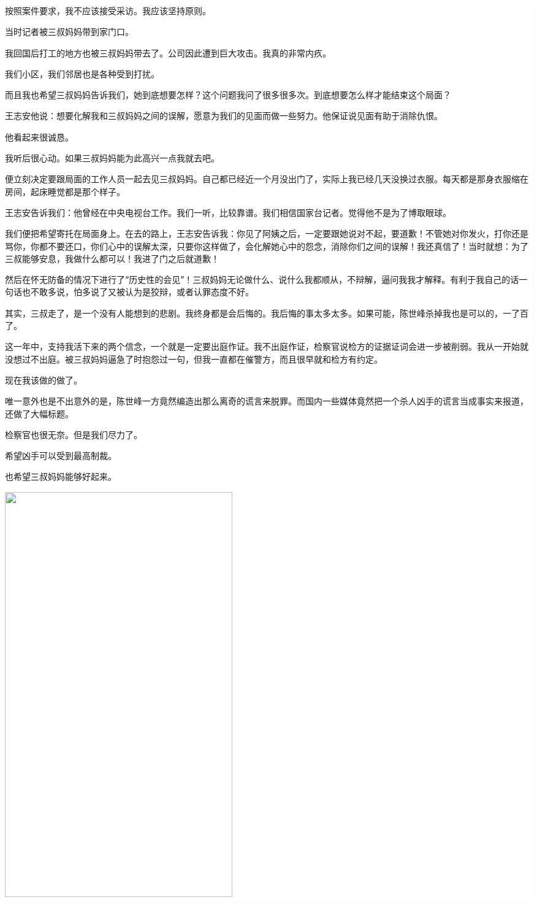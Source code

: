 按照案件要求，我不应该接受采访。我应该坚持原则。

当时记者被三叔妈妈带到家门口。

我回国后打工的地方也被三叔妈妈带去了。公司因此遭到巨大攻击。我真的非常内疚。

我们小区，我们邻居也是各种受到打扰。

而且我也希望三叔妈妈告诉我们，她到底想要怎样？这个问题我问了很多很多次。到底想要怎么样才能结束这个局面？

王志安他说：想要化解我和三叔妈妈之间的误解，愿意为我们的见面而做一些努力。他保证说见面有助于消除仇恨。

他看起来很诚恳。

我听后很心动。如果三叔妈妈能为此高兴一点我就去吧。

便立刻决定要跟局面的工作人员一起去见三叔妈妈。自己都已经近一个月没出门了，实际上我已经几天没换过衣服。每天都是那身衣服缩在房间，起床睡觉都是那个样子。

王志安告诉我们：他曾经在中央电视台工作。我们一听，比较靠谱。我们相信国家台记者。觉得他不是为了博取眼球。

我们便把希望寄托在局面身上。在去的路上，王志安告诉我：你见了阿姨之后，一定要跟她说对不起，要道歉！不管她对你发火，打你还是骂你，你都不要还口，你们心中的误解太深，只要你这样做了，会化解她心中的怨念，消除你们之间的误解！我还真信了！当时就想：为了三叔能够安息，我做什么都可以！我进了门之后就道歉！

然后在怀无防备的情况下进行了“历史性的会见”！三叔妈妈无论做什么、说什么我都顺从，不辩解，逼问我我才解释。有利于我自己的话一句话也不敢多说，怕多说了又被认为是狡辩，或者认罪态度不好。

其实，三叔走了，是一个没有人能想到的悲剧。我终身都是会后悔的。我后悔的事太多太多。如果可能，陈世峰杀掉我也是可以的，一了百了。

这一年中，支持我活下来的两个信念，一个就是一定要出庭作证。我不出庭作证，检察官说检方的证据证词会进一步被削弱。我从一开始就没想过不出庭。被三叔妈妈逼急了时抱怨过一句，但我一直都在催警方，而且很早就和检方有约定。

现在我该做的做了。

唯一意外也是不出意外的是，陈世峰一方竟然编造出那么离奇的谎言来脱罪。而国内一些媒体竟然把一个杀人凶手的谎言当成事实来报道，还做了大幅标题。

检察官也很无奈。但是我们尽力了。

希望凶手可以受到最高制裁。

也希望三叔妈妈能够好起来。

<img src="https://db3pap007files.storage.live.com/y4meIoaUolsbEXcPeuDCcw82W3hM_zdc-JZSAJLWiAbREkYo-B3yitcvYSoyEh5e-ra-ExYN_-qpiN7dERX6eCyB3EGON_NxhrVmAH0H4gz-SslRQNs4r742HCHNQzGkfbh4Rf8KayqWnS_04NRoQpg1h5XgwOwK15n4h0YhiG_vOQ80jf2goHiwhgFCXqc_7Kb?width=371&height=660&cropmode=none" width="371" height="660" />
